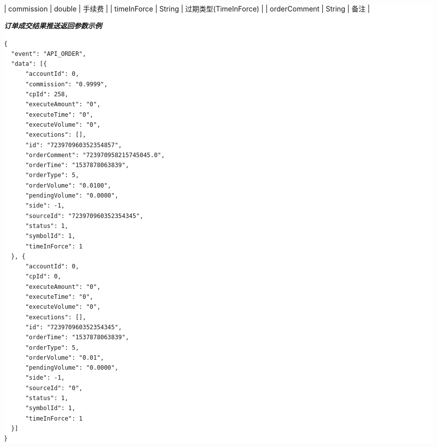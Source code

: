   | commission | double | 手续费  | 
  | timeInForce   | String | 过期类型(TimeInForce)    |
  | orderComment  | String | 备注       | 
   
  ***订单成交结果推送返回参数示例***
  ```
  {
  	"event": "API_ORDER",
  	"data": [{
  		"accountId": 0,
  		"commission": "0.9999",
  		"cpId": 258,
  		"executeAmount": "0",
  		"executeTime": "0",
  		"executeVolume": "0",
  		"executions": [],
  		"id": "723970960352354857",
  		"orderComment": "723970958215745045.0",
  		"orderTime": "1537878063839",
  		"orderType": 5,
  		"orderVolume": "0.0100",
  		"pendingVolume": "0.0000",
  		"side": -1,
  		"sourceId": "723970960352354345",
  		"status": 1,
  		"symbolId": 1,
  		"timeInForce": 1
  	}, {
  		"accountId": 0,
  		"cpId": 0,
  		"executeAmount": "0",
  		"executeTime": "0",
  		"executeVolume": "0",
  		"executions": [],
  		"id": "723970960352354345",
  		"orderTime": "1537878063839",
  		"orderType": 5,
  		"orderVolume": "0.01",
  		"pendingVolume": "0.0000",
  		"side": -1,
  		"sourceId": "0",
  		"status": 1,
  		"symbolId": 1,
  		"timeInForce": 1
  	}]
  }
  ```
